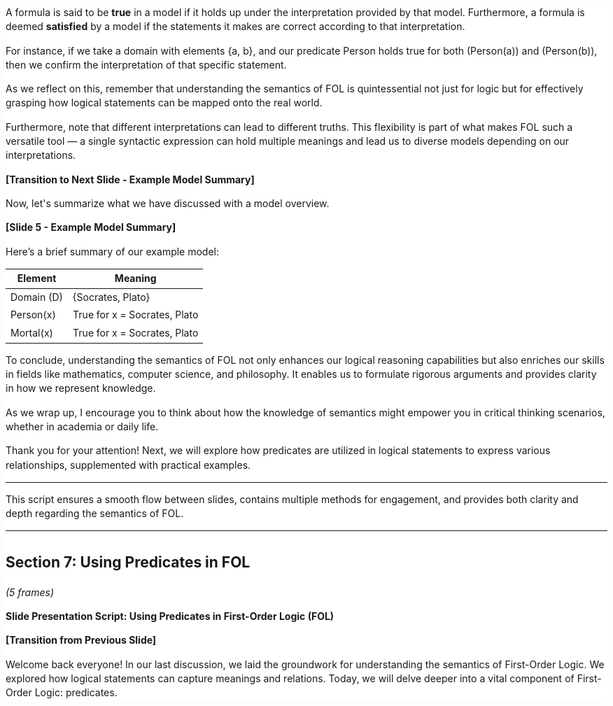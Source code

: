 A formula is said to be **true** in a model if it holds up under the interpretation provided by that model. Furthermore, a formula is deemed **satisfied** by a model if the statements it makes are correct according to that interpretation. 

For instance, if we take a domain with elements {a, b}, and our predicate Person holds true for both \(Person(a)\) and \(Person(b)\), then we confirm the interpretation of that specific statement. 

As we reflect on this, remember that understanding the semantics of FOL is quintessential not just for logic but for effectively grasping how logical statements can be mapped onto the real world. 

Furthermore, note that different interpretations can lead to different truths. This flexibility is part of what makes FOL such a versatile tool — a single syntactic expression can hold multiple meanings and lead us to diverse models depending on our interpretations. 

**[Transition to Next Slide - Example Model Summary]**

Now, let's summarize what we have discussed with a model overview.

**[Slide 5 - Example Model Summary]**

Here’s a brief summary of our example model:

| Element      | Meaning                        |
|--------------|--------------------------------|
| Domain (D)   | {Socrates, Plato}             |
| Person(x)    | True for x = Socrates, Plato  |
| Mortal(x)    | True for x = Socrates, Plato   |

To conclude, understanding the semantics of FOL not only enhances our logical reasoning capabilities but also enriches our skills in fields like mathematics, computer science, and philosophy. It enables us to formulate rigorous arguments and provides clarity in how we represent knowledge.

As we wrap up, I encourage you to think about how the knowledge of semantics might empower you in critical thinking scenarios, whether in academia or daily life. 

Thank you for your attention! Next, we will explore how predicates are utilized in logical statements to express various relationships, supplemented with practical examples. 

--- 

This script ensures a smooth flow between slides, contains multiple methods for engagement, and provides both clarity and depth regarding the semantics of FOL.

---

## Section 7: Using Predicates in FOL
*(5 frames)*

**Slide Presentation Script: Using Predicates in First-Order Logic (FOL)**

**[Transition from Previous Slide]**

Welcome back everyone! In our last discussion, we laid the groundwork for understanding the semantics of First-Order Logic. We explored how logical statements can capture meanings and relations. Today, we will delve deeper into a vital component of First-Order Logic: predicates.
